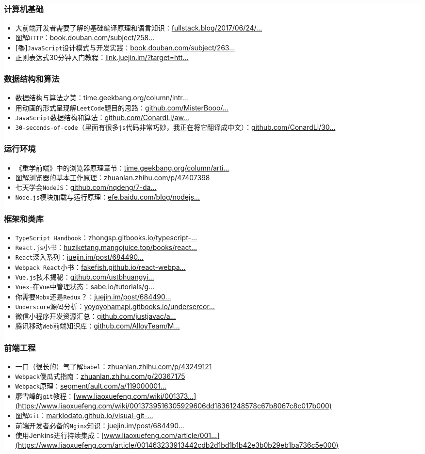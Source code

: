 ### 计算机基础

- 大前端开发者需要了解的基础编译原理和语言知识：[fullstack.blog/2017/06/24/…](http://fullstack.blog/2017/06/24/大前端开发者需要了解的基础编译原理和语言知识)
- 图解`HTTP`：[book.douban.com/subject/258…](https://book.douban.com/subject/25863515/)
- [📚]`JavaScript`设计模式与开发实践：[book.douban.com/subject/263…](https://book.douban.com/subject/26382780/)
- 正则表达式30分钟入门教程：[link.juejin.im/?target=htt…](https://link.juejin.im/?target=https%3A%2F%2Fdeerchao.net%2Ftutorials%2Fregex%2Fregex.htm)

### 数据结构和算法

- 数据结构与算法之美：[time.geekbang.org/column/intr…](https://time.geekbang.org/column/intro/126)
- 用动画的形式呈现解`LeetCode`题目的思路：[github.com/MisterBooo/…](https://github.com/MisterBooo/LeetCodeAnimation)
- `JavaScript`数据结构和算法：[github.com/ConardLi/aw…](https://github.com/ConardLi/awesome-coding-js)
- `30-seconds-of-code`（里面有很多`js`代码非常巧妙，我正在将它翻译成中文）：[github.com/ConardLi/30…](https://github.com/ConardLi/30-seconds-of-code-Zh-CN)

### 运行环境

- 《重学前端》中的浏览器原理章节：[time.geekbang.org/column/arti…](https://time.geekbang.org/column/article/80240)
- 图解浏览器的基本工作原理：[zhuanlan.zhihu.com/p/47407398](https://zhuanlan.zhihu.com/p/47407398)
- 七天学会`NodeJS`：[github.com/nqdeng/7-da…](https://github.com/nqdeng/7-days-nodejs)
- `Node.js`模块加载与运行原理：[efe.baidu.com/blog/nodejs…](https://efe.baidu.com/blog/nodejs-module-analyze/)

### 框架和类库

- `TypeScript Handbook`：[zhongsp.gitbooks.io/typescript-…](https://zhongsp.gitbooks.io/typescript-handbook/content/)
- `React.js`小书：[huziketang.mangojuice.top/books/react…](http://huziketang.mangojuice.top/books/react/)
- `React`深入系列：[juejin.im/post/684490…](https://juejin.im/post/6844903815762673671)
- `Webpack React`小书：[fakefish.github.io/react-webpa…](https://fakefish.github.io/react-webpack-cookbook/index.html)
- `Vue.js`技术揭秘：[github.com/ustbhuangyi…](https://github.com/ustbhuangyi/vue-analysis)
- `Vuex`-在`Vue`中管理状态：[sabe.io/tutorials/g…](https://sabe.io/tutorials/getting-started-with-vuex)
- 你需要`Mobx`还是`Redux`？：[juejin.im/post/684490…](https://juejin.im/post/6844903562095362056)
- `Underscore`源码分析：[yoyoyohamapi.gitbooks.io/undersercor…](https://yoyoyohamapi.gitbooks.io/undersercore-analysis/content/)
- 微信小程序开发资源汇总：[github.com/justjavac/a…](https://github.com/justjavac/awesome-wechat-weapp)
- 腾讯移动`Web`前端知识库：[github.com/AlloyTeam/M…](https://github.com/AlloyTeam/Mars)

### 前端工程

- 一口（很长的）气了解`babel`：[zhuanlan.zhihu.com/p/43249121](https://zhuanlan.zhihu.com/p/43249121)
- `Webpack`傻瓜式指南：[zhuanlan.zhihu.com/p/20367175](https://zhuanlan.zhihu.com/p/20367175)
- `Webpack`原理：[segmentfault.com/a/119000001…](https://segmentfault.com/a/1190000015088834?utm_source=tag-newest)
- 廖雪峰的`git`教程：[www.liaoxuefeng.com/wiki/001373…](https://www.liaoxuefeng.com/wiki/0013739516305929606dd18361248578c67b8067c8c017b000)
- 图解`Git`：[marklodato.github.io/visual-git-…](https://marklodato.github.io/visual-git-guide/index-zh-cn.html)
- 前端开发者必备的`Nginx`知识：[juejin.im/post/684490…](https://juejin.im/post/6844903793918738440)
- 使用Jenkins进行持续集成：[www.liaoxuefeng.com/article/001…](https://www.liaoxuefeng.com/article/001463233913442cdb2d1bd1b1b42e3b0b29eb1ba736c5e000)
